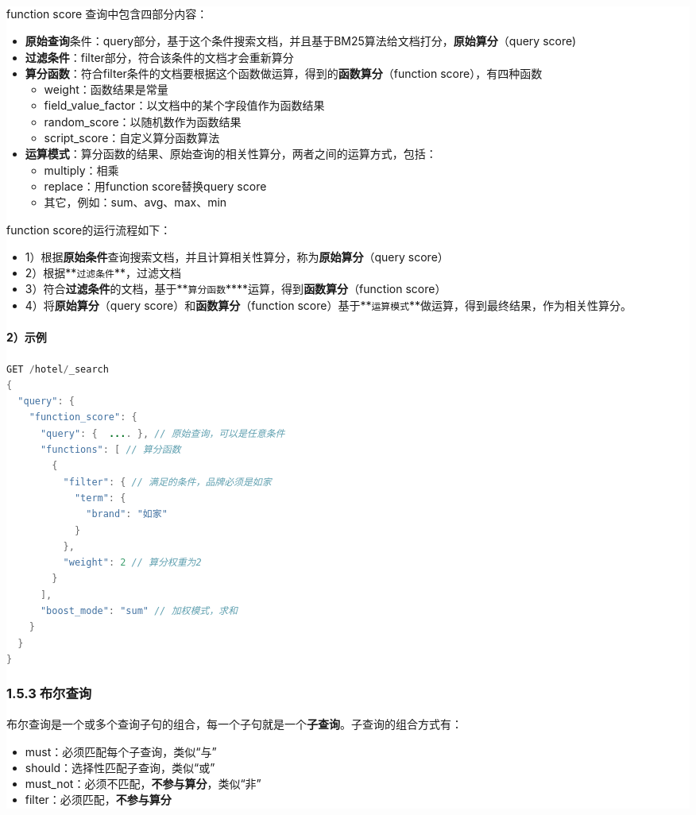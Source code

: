 function score 查询中包含四部分内容：

- **原始查询**条件：query部分，基于这个条件搜索文档，并且基于BM25算法给文档打分，**原始算分**（query score)
- **过滤条件**：filter部分，符合该条件的文档才会重新算分
- **算分函数**：符合filter条件的文档要根据这个函数做运算，得到的**函数算分**（function score），有四种函数
    - weight：函数结果是常量
    - field_value_factor：以文档中的某个字段值作为函数结果
    - random_score：以随机数作为函数结果
    - script_score：自定义算分函数算法
- **运算模式**：算分函数的结果、原始查询的相关性算分，两者之间的运算方式，包括：
    - multiply：相乘
    - replace：用function score替换query score
    - 其它，例如：sum、avg、max、min



function score的运行流程如下：

- 1）根据**原始条件**查询搜索文档，并且计算相关性算分，称为**原始算分**（query score）
- 2）根据**``过滤条件``**，过滤文档
- 3）符合**过滤条件**的文档，基于**``算分函数``****运算，得到**函数算分**（function score）
- 4）将**原始算分**（query score）和**函数算分**（function score）基于**``运算模式``**做运算，得到最终结果，作为相关性算分。

#### 2）示例

```java
GET /hotel/_search
{
  "query": {
    "function_score": {
      "query": {  .... }, // 原始查询，可以是任意条件
      "functions": [ // 算分函数
        {
          "filter": { // 满足的条件，品牌必须是如家
            "term": {
              "brand": "如家"
            }
          },
          "weight": 2 // 算分权重为2
        }
      ],
      "boost_mode": "sum" // 加权模式，求和
    }
  }
}
```

### 1.5.3 布尔查询

布尔查询是一个或多个查询子句的组合，每一个子句就是一个**子查询**。子查询的组合方式有：

- must：必须匹配每个子查询，类似“与”
- should：选择性匹配子查询，类似“或”
- must_not：必须不匹配，**不参与算分**，类似“非”
- filter：必须匹配，**不参与算分**
